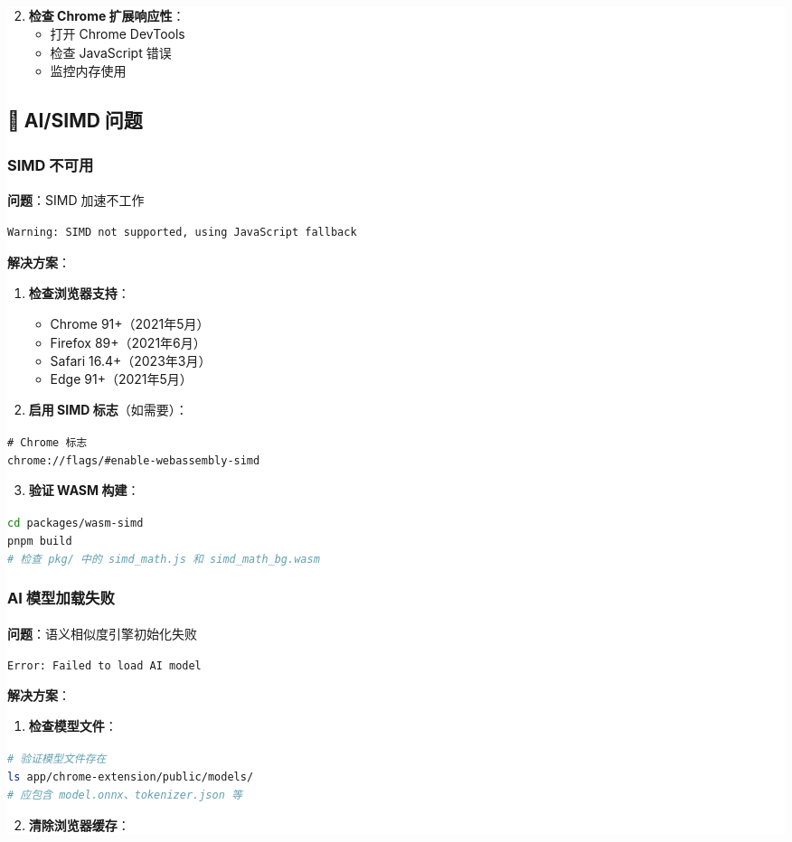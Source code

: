 2. **检查 Chrome 扩展响应性**：
   - 打开 Chrome DevTools
   - 检查 JavaScript 错误
   - 监控内存使用

## 🧠 AI/SIMD 问题

### SIMD 不可用

**问题**：SIMD 加速不工作

```
Warning: SIMD not supported, using JavaScript fallback
```

**解决方案**：

1. **检查浏览器支持**：

   - Chrome 91+（2021年5月）
   - Firefox 89+（2021年6月）
   - Safari 16.4+（2023年3月）
   - Edge 91+（2021年5月）

2. **启用 SIMD 标志**（如需要）：

```
# Chrome 标志
chrome://flags/#enable-webassembly-simd
```

3. **验证 WASM 构建**：

```bash
cd packages/wasm-simd
pnpm build
# 检查 pkg/ 中的 simd_math.js 和 simd_math_bg.wasm
```

### AI 模型加载失败

**问题**：语义相似度引擎初始化失败

```
Error: Failed to load AI model
```

**解决方案**：

1. **检查模型文件**：

```bash
# 验证模型文件存在
ls app/chrome-extension/public/models/
# 应包含 model.onnx、tokenizer.json 等
```

2. **清除浏览器缓存**：
